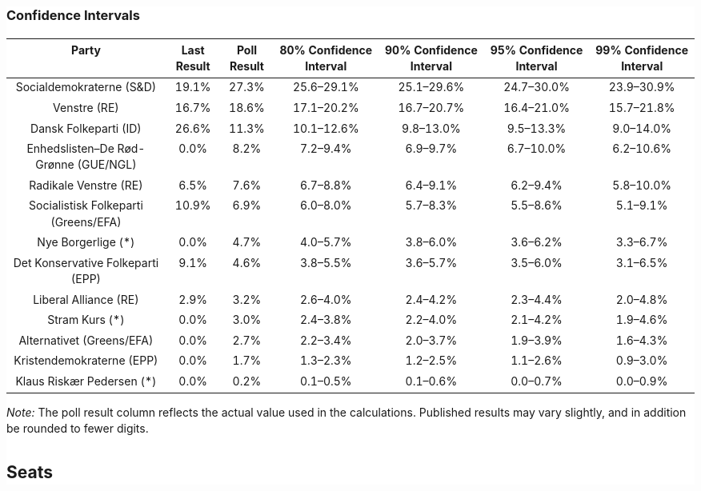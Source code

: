 ### Confidence Intervals

| Party | Last Result | Poll Result | 80% Confidence Interval | 90% Confidence Interval | 95% Confidence Interval | 99% Confidence Interval |
|:-----:|:-----------:|:-----------:|:-----------------------:|:-----------------------:|:-----------------------:|:-----------------------:|
| Socialdemokraterne (S&D) | 19.1% | 27.3% | 25.6–29.1% |25.1–29.6% |24.7–30.0% |23.9–30.9% |
| Venstre (RE) | 16.7% | 18.6% | 17.1–20.2% |16.7–20.7% |16.4–21.0% |15.7–21.8% |
| Dansk Folkeparti (ID) | 26.6% | 11.3% | 10.1–12.6% |9.8–13.0% |9.5–13.3% |9.0–14.0% |
| Enhedslisten–De Rød-Grønne (GUE/NGL) | 0.0% | 8.2% | 7.2–9.4% |6.9–9.7% |6.7–10.0% |6.2–10.6% |
| Radikale Venstre (RE) | 6.5% | 7.6% | 6.7–8.8% |6.4–9.1% |6.2–9.4% |5.8–10.0% |
| Socialistisk Folkeparti (Greens/EFA) | 10.9% | 6.9% | 6.0–8.0% |5.7–8.3% |5.5–8.6% |5.1–9.1% |
| Nye Borgerlige (*) | 0.0% | 4.7% | 4.0–5.7% |3.8–6.0% |3.6–6.2% |3.3–6.7% |
| Det Konservative Folkeparti (EPP) | 9.1% | 4.6% | 3.8–5.5% |3.6–5.7% |3.5–6.0% |3.1–6.5% |
| Liberal Alliance (RE) | 2.9% | 3.2% | 2.6–4.0% |2.4–4.2% |2.3–4.4% |2.0–4.8% |
| Stram Kurs (*) | 0.0% | 3.0% | 2.4–3.8% |2.2–4.0% |2.1–4.2% |1.9–4.6% |
| Alternativet (Greens/EFA) | 0.0% | 2.7% | 2.2–3.4% |2.0–3.7% |1.9–3.9% |1.6–4.3% |
| Kristendemokraterne (EPP) | 0.0% | 1.7% | 1.3–2.3% |1.2–2.5% |1.1–2.6% |0.9–3.0% |
| Klaus Riskær Pedersen (*) | 0.0% | 0.2% | 0.1–0.5% |0.1–0.6% |0.0–0.7% |0.0–0.9% |

*Note:* The poll result column reflects the actual value used in the calculations. Published results may vary slightly, and in addition be rounded to fewer digits.

## Seats
